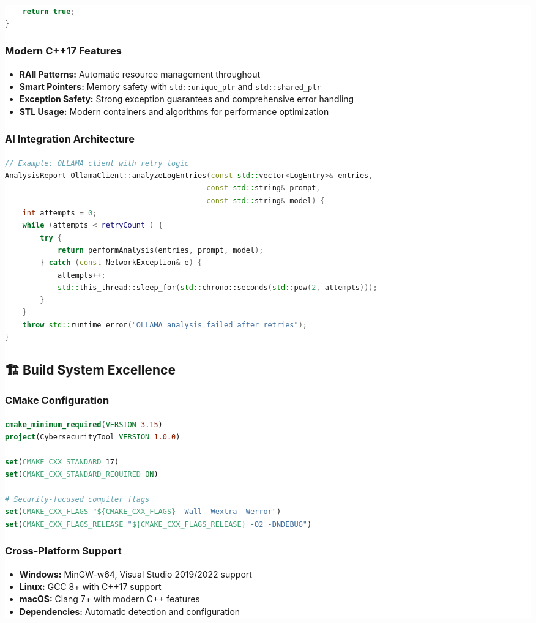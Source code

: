 ```cpp
    return true;
}
```

### **Modern C++17 Features**
- **RAII Patterns:** Automatic resource management throughout
- **Smart Pointers:** Memory safety with `std::unique_ptr` and `std::shared_ptr`
- **Exception Safety:** Strong exception guarantees and comprehensive error handling
- **STL Usage:** Modern containers and algorithms for performance optimization

### **AI Integration Architecture**
```cpp
// Example: OLLAMA client with retry logic
AnalysisReport OllamaClient::analyzeLogEntries(const std::vector<LogEntry>& entries, 
                                              const std::string& prompt,
                                              const std::string& model) {
    int attempts = 0;
    while (attempts < retryCount_) {
        try {
            return performAnalysis(entries, prompt, model);
        } catch (const NetworkException& e) {
            attempts++;
            std::this_thread::sleep_for(std::chrono::seconds(std::pow(2, attempts)));
        }
    }
    throw std::runtime_error("OLLAMA analysis failed after retries");
}
```

## 🏗️ Build System Excellence

### **CMake Configuration**
```cmake
cmake_minimum_required(VERSION 3.15)
project(CybersecurityTool VERSION 1.0.0)

set(CMAKE_CXX_STANDARD 17)
set(CMAKE_CXX_STANDARD_REQUIRED ON)

# Security-focused compiler flags
set(CMAKE_CXX_FLAGS "${CMAKE_CXX_FLAGS} -Wall -Wextra -Werror")
set(CMAKE_CXX_FLAGS_RELEASE "${CMAKE_CXX_FLAGS_RELEASE} -O2 -DNDEBUG")
```

### **Cross-Platform Support**
- **Windows:** MinGW-w64, Visual Studio 2019/2022 support
- **Linux:** GCC 8+ with C++17 support
- **macOS:** Clang 7+ with modern C++ features
- **Dependencies:** Automatic detection and configuration
